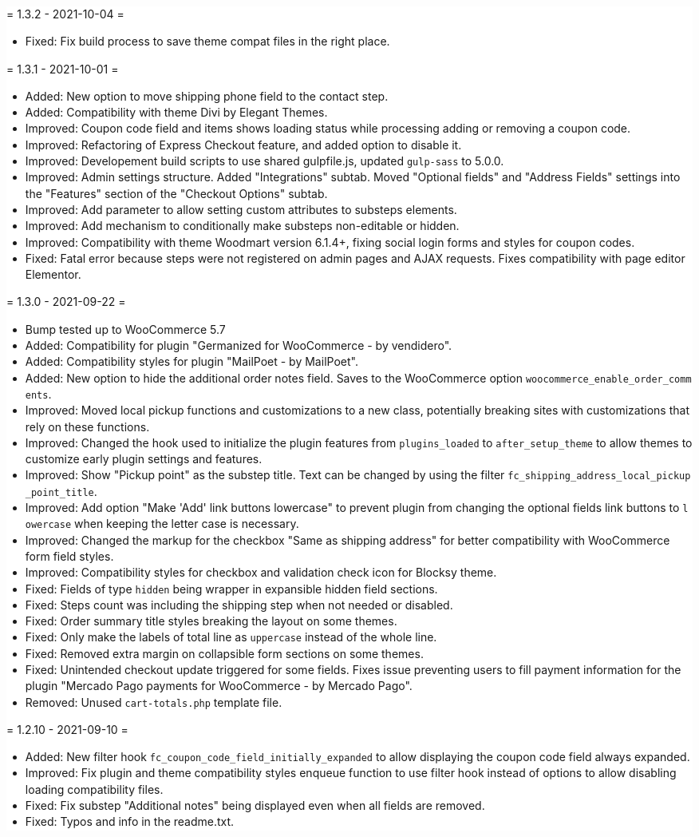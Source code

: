 = 1.3.2 - 2021-10-04 =

* Fixed: Fix build process to save theme compat files in the right place.

= 1.3.1 - 2021-10-01 =

* Added: New option to move shipping phone field to the contact step.
* Added: Compatibility with theme Divi by Elegant Themes.
* Improved: Coupon code field and items shows loading status while processing adding or removing a coupon code.
* Improved: Refactoring of Express Checkout feature, and added option to disable it.
* Improved: Developement build scripts to use shared gulpfile.js, updated `gulp-sass` to 5.0.0.
* Improved: Admin settings structure. Added "Integrations" subtab. Moved "Optional fields" and "Address Fields" settings into the "Features" section of the "Checkout Options" subtab.
* Improved: Add parameter to allow setting custom attributes to substeps elements.
* Improved: Add mechanism to conditionally make substeps non-editable or hidden.
* Improved: Compatibility with theme Woodmart version 6.1.4+, fixing social login forms and styles for coupon codes.
* Fixed: Fatal error because steps were not registered on admin pages and AJAX requests. Fixes compatibility with page editor Elementor.

= 1.3.0 - 2021-09-22 =

* Bump tested up to WooCommerce 5.7
* Added: Compatibility for plugin "Germanized for WooCommerce - by vendidero".
* Added: Compatibility styles for plugin "MailPoet - by MailPoet".
* Added: New option to hide the additional order notes field. Saves to the WooCommerce option `woocommerce_enable_order_comments`.
* Improved: Moved local pickup functions and customizations to a new class, potentially breaking sites with customizations that rely on these functions.
* Improved: Changed the hook used to initialize the plugin features from `plugins_loaded` to `after_setup_theme` to allow themes to customize early plugin settings and features.
* Improved: Show "Pickup point" as the substep title. Text can be changed by using the filter `fc_shipping_address_local_pickup_point_title`.
* Improved: Add option "Make 'Add' link buttons lowercase" to prevent plugin from changing the optional fields link buttons to `lowercase` when keeping the letter case is necessary.
* Improved: Changed the markup for the checkbox "Same as shipping address" for better compatibility with WooCommerce form field styles.
* Improved: Compatibility styles for checkbox and validation check icon for Blocksy theme.
* Fixed: Fields of type `hidden` being wrapper in expansible hidden field sections.
* Fixed: Steps count was including the shipping step when not needed or disabled.
* Fixed: Order summary title styles breaking the layout on some themes.
* Fixed: Only make the labels of total line as `uppercase` instead of the whole line.
* Fixed: Removed extra margin on collapsible form sections on some themes.
* Fixed: Unintended checkout update triggered for some fields. Fixes issue preventing users to fill payment information for the plugin "Mercado Pago payments for WooCommerce - by Mercado Pago".
* Removed: Unused `cart-totals.php` template file.

= 1.2.10 - 2021-09-10 =

* Added: New filter hook `fc_coupon_code_field_initially_expanded` to allow displaying the coupon code field always expanded.
* Improved: Fix plugin and theme compatibility styles enqueue function to use filter hook instead of options to allow disabling loading compatibility files.
* Fixed: Fix substep "Additional notes" being displayed even when all fields are removed.
* Fixed: Typos and info in the readme.txt.
